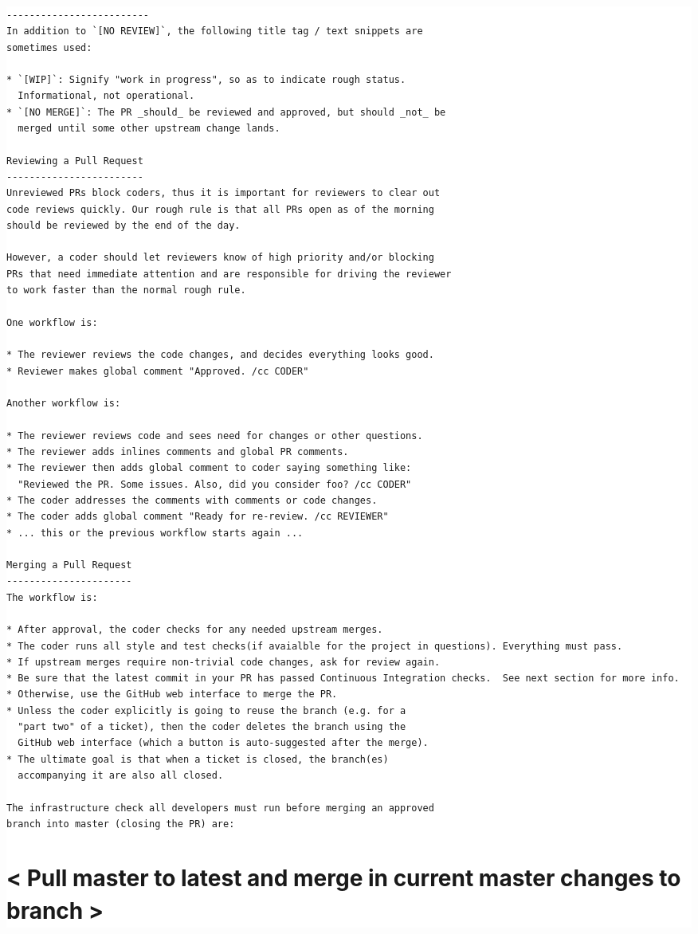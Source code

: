 ```
-------------------------
In addition to `[NO REVIEW]`, the following title tag / text snippets are
sometimes used:

* `[WIP]`: Signify "work in progress", so as to indicate rough status.
  Informational, not operational.
* `[NO MERGE]`: The PR _should_ be reviewed and approved, but should _not_ be
  merged until some other upstream change lands.

Reviewing a Pull Request
------------------------
Unreviewed PRs block coders, thus it is important for reviewers to clear out
code reviews quickly. Our rough rule is that all PRs open as of the morning
should be reviewed by the end of the day.

However, a coder should let reviewers know of high priority and/or blocking
PRs that need immediate attention and are responsible for driving the reviewer
to work faster than the normal rough rule.

One workflow is:

* The reviewer reviews the code changes, and decides everything looks good.
* Reviewer makes global comment "Approved. /cc CODER"

Another workflow is:

* The reviewer reviews code and sees need for changes or other questions.
* The reviewer adds inlines comments and global PR comments.
* The reviewer then adds global comment to coder saying something like:
  "Reviewed the PR. Some issues. Also, did you consider foo? /cc CODER"
* The coder addresses the comments with comments or code changes.
* The coder adds global comment "Ready for re-review. /cc REVIEWER"
* ... this or the previous workflow starts again ...

Merging a Pull Request
----------------------
The workflow is:

* After approval, the coder checks for any needed upstream merges.
* The coder runs all style and test checks(if avaialble for the project in questions). Everything must pass.
* If upstream merges require non-trivial code changes, ask for review again.
* Be sure that the latest commit in your PR has passed Continuous Integration checks.  See next section for more info.
* Otherwise, use the GitHub web interface to merge the PR.
* Unless the coder explicitly is going to reuse the branch (e.g. for a
  "part two" of a ticket), then the coder deletes the branch using the
  GitHub web interface (which a button is auto-suggested after the merge).
* The ultimate goal is that when a ticket is closed, the branch(es)
  accompanying it are also all closed.

The infrastructure check all developers must run before merging an approved
branch into master (closing the PR) are:

```
# < Pull master to latest and merge in current master changes to branch >


[conventions]: http://tbaggery.com/2008/04/19/a-note-about-git-commit-messages.html
[commit messages]: http://robots.thoughtbot.com/post/48933156625/5-useful-tips-for-a-better-commit-message